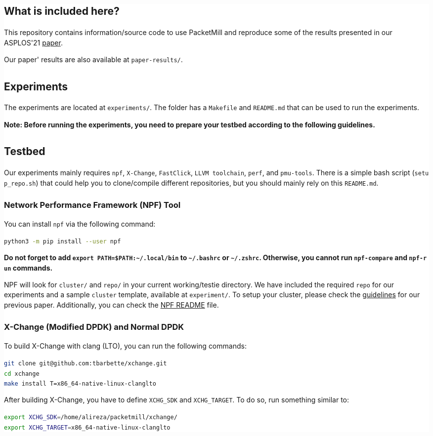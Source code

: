 
## What is included here?

This repository contains information/source code to use PacketMill and reproduce some of the results presented in our ASPLOS'21 [paper][packetmill-paper].

Our paper' results are also available at `paper-results/`. 


## Experiments

The experiments are located at `experiments/`. The folder has a `Makefile` and `README.md` that can be used to run the experiments.

**Note: Before running the experiments, you need to prepare your testbed according to the following guidelines.**


## Testbed

Our experiments mainly requires `npf`, `X-Change`, `FastClick`, `LLVM toolchain`, `perf`, and `pmu-tools`. There is a simple bash script (`setup_repo.sh`) that could help you to clone/compile different repositories, but you should mainly rely on this `README.md`. 

### Network Performance Framework (NPF) Tool

You can install `npf` via the following command:

```bash
python3 -m pip install --user npf
```

**Do not forget to add `export PATH=$PATH:~/.local/bin` to `~/.bashrc` or `~/.zshrc`. Otherwise, you cannot run `npf-compare` and `npf-run` commands.** 

NPF will look for `cluster/` and `repo/` in your current working/testie directory. We have included the required `repo` for our experiments and a sample `cluster` template, available at `experiment/`. To setup your cluster, please check the [guidelines][npf-setup] for our previous paper. Additionally, you can check the [NPF README][npf-readme] file.

### X-Change (Modified DPDK) and Normal DPDK

To build X-Change with clang (LTO), you can run the following commands:

```bash
git clone git@github.com:tbarbette/xchange.git
cd xchange
make install T=x86_64-native-linux-clanglto
```

After building X-Change, you have to define `XCHG_SDK` and `XCHG_TARGET`. To do so, run something similar to:

```bash
export XCHG_SDK=/home/alireza/packetmill/xchange/
export XCHG_TARGET=x86_64-native-linux-clanglto
```


[x-change-repo]: https://github.com/tbarbette/xchange
[dpdk-page]: https://www.dpdk.org/
[packetmill-paper]: https://people.kth.se/~farshin/documents/packetmill-asplos21.pdf
[packetmill-extended-abstract]: https://people.kth.se/~farshin/documents/packetmill-asplos21-extended_abstract.pdf
[asplos21-page]: https://asplos-conference.org/2021
[packetmill-repo]: https://github.com/aliireza/packetmill 
[fastclick-repo]: https://github.com/tbarbette/fastclick
[tom-page]: https://www.kth.se/profile/barbette
[alireza-page]: https://www.kth.se/profile/farshin/
[devirtualize-paper]: https://pdos.csail.mit.edu/~rtm/papers/click-asplos02.pdf
[ddio-testbed]: https://github.com/aliireza/ddio-bench/blob/master/TESTBED.md 
[npf-setup]: https://github.com/aliireza/ddio-bench/blob/master/TESTBED.md#network-performance-framework-npf-tool
[npf-readme]: https://github.com/tbarbette/npf/blob/master/README.md
[binutils-page]: https://www.gnu.org/software/binutils/
[packet-header-fastclick]: https://github.com/tbarbette/fastclick/blob/master/include/click/packet.hh
[dpdk-commit-link]: https://github.com/DPDK/dpdk/commit/e19c6de3f2f12d0f49bdf9e787b3f43612c1df3c